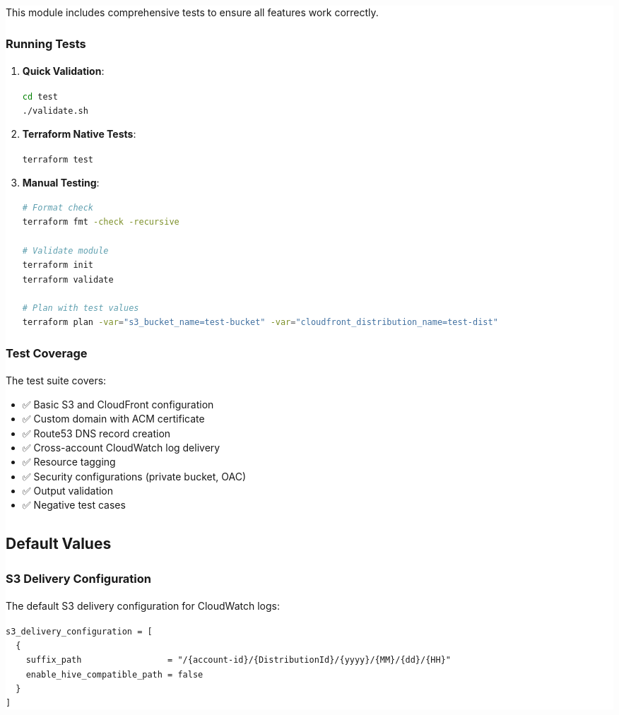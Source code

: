 This module includes comprehensive tests to ensure all features work correctly.

### Running Tests

1. **Quick Validation**:

   ```bash
   cd test
   ./validate.sh
   ```

2. **Terraform Native Tests**:

   ```bash
   terraform test
   ```

3. **Manual Testing**:

   ```bash
   # Format check
   terraform fmt -check -recursive

   # Validate module
   terraform init
   terraform validate

   # Plan with test values
   terraform plan -var="s3_bucket_name=test-bucket" -var="cloudfront_distribution_name=test-dist"
   ```

### Test Coverage

The test suite covers:

- ✅ Basic S3 and CloudFront configuration
- ✅ Custom domain with ACM certificate
- ✅ Route53 DNS record creation
- ✅ Cross-account CloudWatch log delivery
- ✅ Resource tagging
- ✅ Security configurations (private bucket, OAC)
- ✅ Output validation
- ✅ Negative test cases

## Default Values

### S3 Delivery Configuration

The default S3 delivery configuration for CloudWatch logs:

```hcl
s3_delivery_configuration = [
  {
    suffix_path                 = "/{account-id}/{DistributionId}/{yyyy}/{MM}/{dd}/{HH}"
    enable_hive_compatible_path = false
  }
]
```

